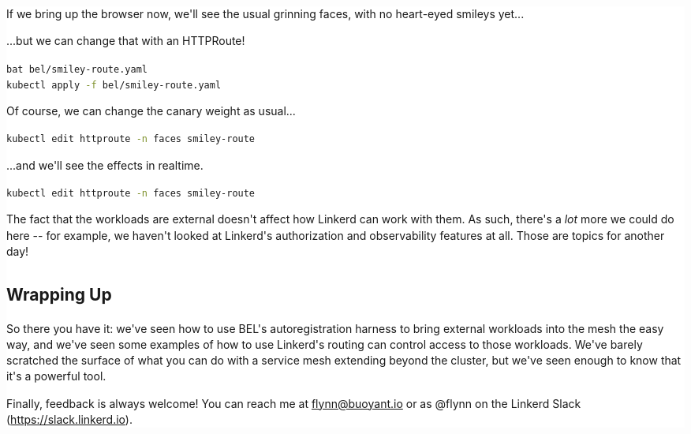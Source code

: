 If we bring up the browser now, we'll see the usual grinning faces, with no
heart-eyed smileys yet...



...but we can change that with an HTTPRoute!

```bash
bat bel/smiley-route.yaml
kubectl apply -f bel/smiley-route.yaml
```





Of course, we can change the canary weight as usual...

```bash
kubectl edit httproute -n faces smiley-route
```

...and we'll see the effects in realtime.

```bash
kubectl edit httproute -n faces smiley-route
```

The fact that the workloads are external doesn't affect how Linkerd can work
with them. As such, there's a _lot_ more we could do here -- for example, we
haven't looked at Linkerd's authorization and observability features at all.
Those are topics for another day!





## Wrapping Up

So there you have it: we've seen how to use BEL's autoregistration harness to
bring external workloads into the mesh the easy way, and we've seen some
examples of how to use Linkerd's routing can control access to those
workloads. We've barely scratched the surface of what you can do with a
service mesh extending beyond the cluster, but we've seen enough to know that
it's a powerful tool.



Finally, feedback is always welcome! You can reach me at flynn@buoyant.io or
as @flynn on the Linkerd Slack (https://slack.linkerd.io).



